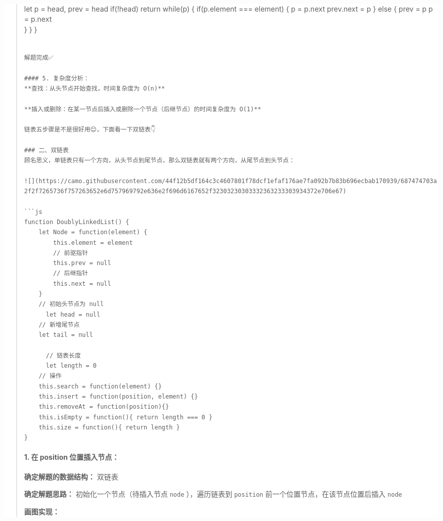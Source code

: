 >   let p = head, prev = head
>   if(!head) return
>   while(p) {
>     if(p.element === element) {
>       p = p.next
>       prev.next = p
>     } else {
>         prev = p
>         p = p.next  
>     }
>   }
> }
> ```
> 
> 解题完成✅
> 
> #### 5. 复杂度分析：
> **查找：从头节点开始查找，时间复杂度为 O(n)**
> 
> **插入或删除：在某一节点后插入或删除一个节点（后继节点）的时间复杂度为 O(1)**
> 
> 链表五步骤是不是很好用😊，下面看一下双链表👇
> 
> ### 二、双链表
> 顾名思义，单链表只有一个方向，从头节点到尾节点，那么双链表就有两个方向，从尾节点到头节点：
> 
> ![](https://camo.githubusercontent.com/44f12b5df164c3c4607801f78dcf1efaf176ae7fa092b7b83b696ecbab170939/687474703a2f2f7265736f757263652e6d757969792e636e2f696d6167652f32303230303332363233303934372e706e67)
> 
> ```js
> function DoublyLinkedList() {
>     let Node = function(element) {
>         this.element = element
>         // 前驱指针
>         this.prev = null
>         // 后继指针
>         this.next = null
>     }
>     // 初始头节点为 null
>   	let head = null
>     // 新增尾节点
>     let tail = null
>   
>   	// 链表长度
>   	let length = 0
>     // 操作
>     this.search = function(element) {}
>     this.insert = function(position, element) {}
>     this.removeAt = function(position){}
>     this.isEmpty = function(){ return length === 0 } 
>     this.size = function(){ return length }
> }
> ```
> 
> #### 1. 在 position 位置插入节点：
> **确定解题的数据结构：** 双链表
> 
> **确定解题思路：** 初始化一个节点（待插入节点 `node` ），遍历链表到 `position` 前一个位置节点，在该节点位置后插入 `node`
> 
> **画图实现：**
> 